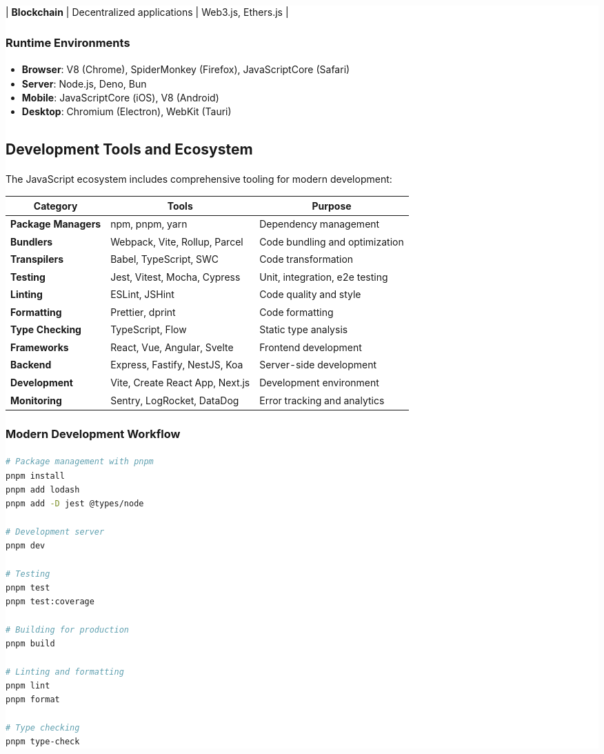 | **Blockchain**             | Decentralized applications  | Web3.js, Ethers.js                 |

### Runtime Environments

- **Browser**: V8 (Chrome), SpiderMonkey (Firefox), JavaScriptCore (Safari)
- **Server**: Node.js, Deno, Bun
- **Mobile**: JavaScriptCore (iOS), V8 (Android)
- **Desktop**: Chromium (Electron), WebKit (Tauri)

## Development Tools and Ecosystem

The JavaScript ecosystem includes comprehensive tooling for modern development:

| Category             | Tools                           | Purpose                        |
| -------------------- | ------------------------------- | ------------------------------ |
| **Package Managers** | npm, pnpm, yarn                 | Dependency management          |
| **Bundlers**         | Webpack, Vite, Rollup, Parcel   | Code bundling and optimization |
| **Transpilers**      | Babel, TypeScript, SWC          | Code transformation            |
| **Testing**          | Jest, Vitest, Mocha, Cypress    | Unit, integration, e2e testing |
| **Linting**          | ESLint, JSHint                  | Code quality and style         |
| **Formatting**       | Prettier, dprint                | Code formatting                |
| **Type Checking**    | TypeScript, Flow                | Static type analysis           |
| **Frameworks**       | React, Vue, Angular, Svelte     | Frontend development           |
| **Backend**          | Express, Fastify, NestJS, Koa   | Server-side development        |
| **Development**      | Vite, Create React App, Next.js | Development environment        |
| **Monitoring**       | Sentry, LogRocket, DataDog      | Error tracking and analytics   |

### Modern Development Workflow

```bash
# Package management with pnpm
pnpm install
pnpm add lodash
pnpm add -D jest @types/node

# Development server
pnpm dev

# Testing
pnpm test
pnpm test:coverage

# Building for production
pnpm build

# Linting and formatting
pnpm lint
pnpm format

# Type checking
pnpm type-check
```
